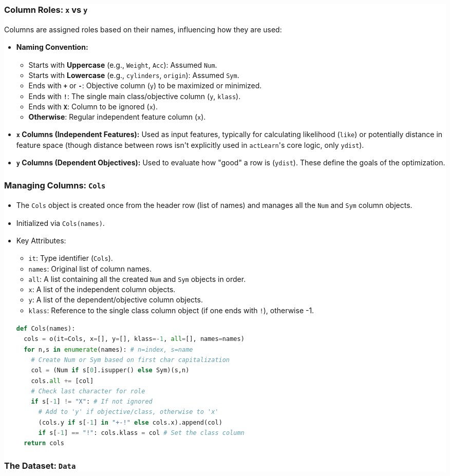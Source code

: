 ### Column Roles: `x` vs `y`

Columns are assigned roles based on their names, influencing how they are used:

* **Naming Convention:**
    * Starts with **Uppercase** (e.g., `Weight`, `Acc`): Assumed `Num`.
    * Starts with **Lowercase** (e.g., `cylinders`, `origin`): Assumed `Sym`.
    * Ends with **`+`** or **`-`**: Objective column (`y`) to be maximized or minimized.
    * Ends with **`!`**: The single main class/objective column (`y`, `klass`).
    * Ends with **`X`**: Column to be ignored (`x`).
    * **Otherwise**: Regular independent feature column (`x`).

* **`x` Columns (Independent Features):** Used as input features, typically for calculating likelihood (`like`) or potentially distance in feature space (though distance between rows isn't explicitly used in `actLearn`'s core logic, only `ydist`).
* **`y` Columns (Dependent Objectives):** Used to evaluate how "good" a row is (`ydist`). These define the goals of the optimization.

### Managing Columns: `Cols`

* The `Cols` object is created once from the header row (list of names) and manages all the `Num` and `Sym` column objects.
* Initialized via `Cols(names)`.
* Key Attributes:
    * `it`: Type identifier (`Cols`).
    * `names`: Original list of column names.
    * `all`: A list containing all the created `Num` and `Sym` objects in order.
    * `x`: A list of the independent column objects.
    * `y`: A list of the dependent/objective column objects.
    * `klass`: Reference to the single class column object (if one ends with `!`), otherwise -1.

    ```python
    def Cols(names):
      cols = o(it=Cols, x=[], y=[], klass=-1, all=[], names=names)
      for n,s in enumerate(names): # n=index, s=name
        # Create Num or Sym based on first char capitalization
        col = (Num if s[0].isupper() else Sym)(s,n)
        cols.all += [col]
        # Check last character for role
        if s[-1] != "X": # If not ignored
          # Add to 'y' if objective/class, otherwise to 'x'
          (cols.y if s[-1] in "+-!" else cols.x).append(col)
          if s[-1] == "!": cols.klass = col # Set the class column
      return cols
    ```

### The Dataset: `Data`
